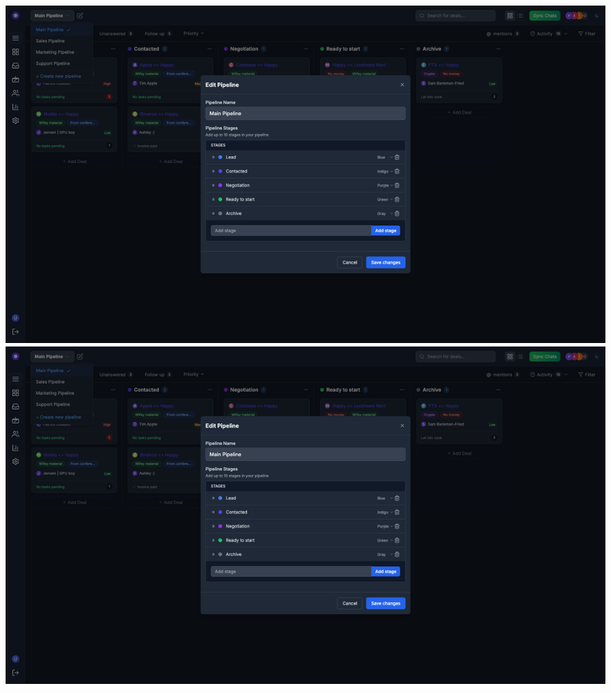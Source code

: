 ![Modal Animation Frame 2](./test-pipeline-screenshots/light-mode/header-edit-pipeline-modal-animation-animation-2.png)
![Modal Animation Frame 3](./test-pipeline-screenshots/light-mode/header-edit-pipeline-modal-animation-animation-3.png)
